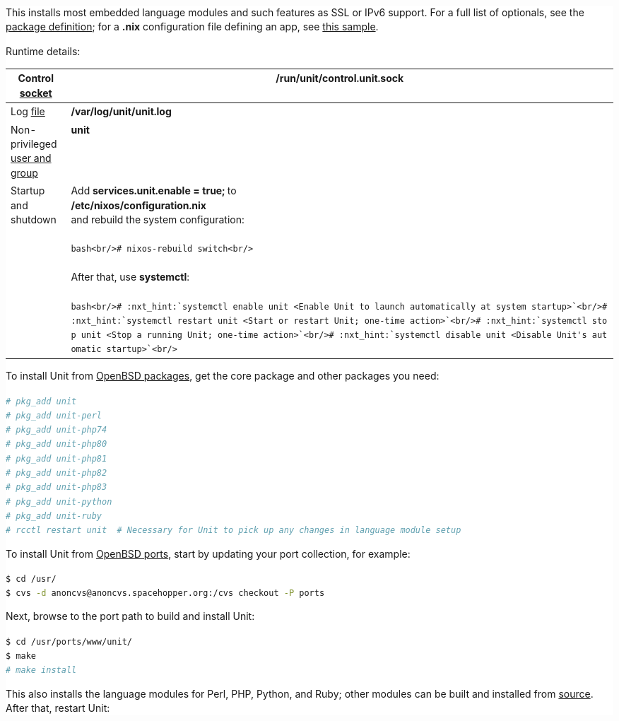 This installs most embedded language modules
and such features as SSL or IPv6 support.
For a full list of optionals,
see the
[package definition](https://github.com/NixOS/nixpkgs/blob/master/pkgs/servers/http/unit/default.nix);
for a **.nix** configuration file defining an app,
see
[this sample](https://github.com/NixOS/nixpkgs/blob/master/nixos/tests/web-servers/unit-php.nix).

Runtime details:

| Control [socket](howto/source.md#source-startup)                 | **/run/unit/control.unit.sock**                                                                                                                                                                                                                                                                                                                                                                                                                                                                                                                                                              |
|------------------------------------------------------------------|----------------------------------------------------------------------------------------------------------------------------------------------------------------------------------------------------------------------------------------------------------------------------------------------------------------------------------------------------------------------------------------------------------------------------------------------------------------------------------------------------------------------------------------------------------------------------------------------|
| Log [file](troubleshooting.md#troubleshooting-log)               | **/var/log/unit/unit.log**                                                                                                                                                                                                                                                                                                                                                                                                                                                                                                                                                                   |
| Non-privileged [user and group](howto/security.md#security-apps) | **unit**                                                                                                                                                                                                                                                                                                                                                                                                                                                                                                                                                                                     |
| Startup and shutdown                                             | Add **services.unit.enable = true;** to<br/>**/etc/nixos/configuration.nix**<br/>and rebuild the system configuration:<br/><br/>```bash<br/># nixos-rebuild switch<br/>```<br/><br/>After that, use **systemctl**:<br/><br/>```bash<br/># :nxt_hint:`systemctl enable unit <Enable Unit to launch automatically at system startup>`<br/># :nxt_hint:`systemctl restart unit <Start or restart Unit; one-time action>`<br/># :nxt_hint:`systemctl stop unit <Stop a running Unit; one-time action>`<br/># :nxt_hint:`systemctl disable unit <Disable Unit's automatic startup>`<br/>``` |

To install Unit from
[OpenBSD packages](https://www.openbsd.org/faq/faq15.html),
get the core package and other packages you need:

```bash
# pkg_add unit
# pkg_add unit-perl
# pkg_add unit-php74
# pkg_add unit-php80
# pkg_add unit-php81
# pkg_add unit-php82
# pkg_add unit-php83
# pkg_add unit-python
# pkg_add unit-ruby
# rcctl restart unit  # Necessary for Unit to pick up any changes in language module setup
```

To install Unit from
[OpenBSD ports](https://pkgsrc.se/www/unit),
start by updating your port collection,
for example:

```bash
$ cd /usr/
$ cvs -d anoncvs@anoncvs.spacehopper.org:/cvs checkout -P ports
```

Next, browse to the port path to build and install Unit:

```bash
$ cd /usr/ports/www/unit/
$ make
# make install
```

This also installs the language modules for Perl, PHP, Python, and Ruby;
other modules can be built and installed from
[source](#source).
After that, restart Unit:
